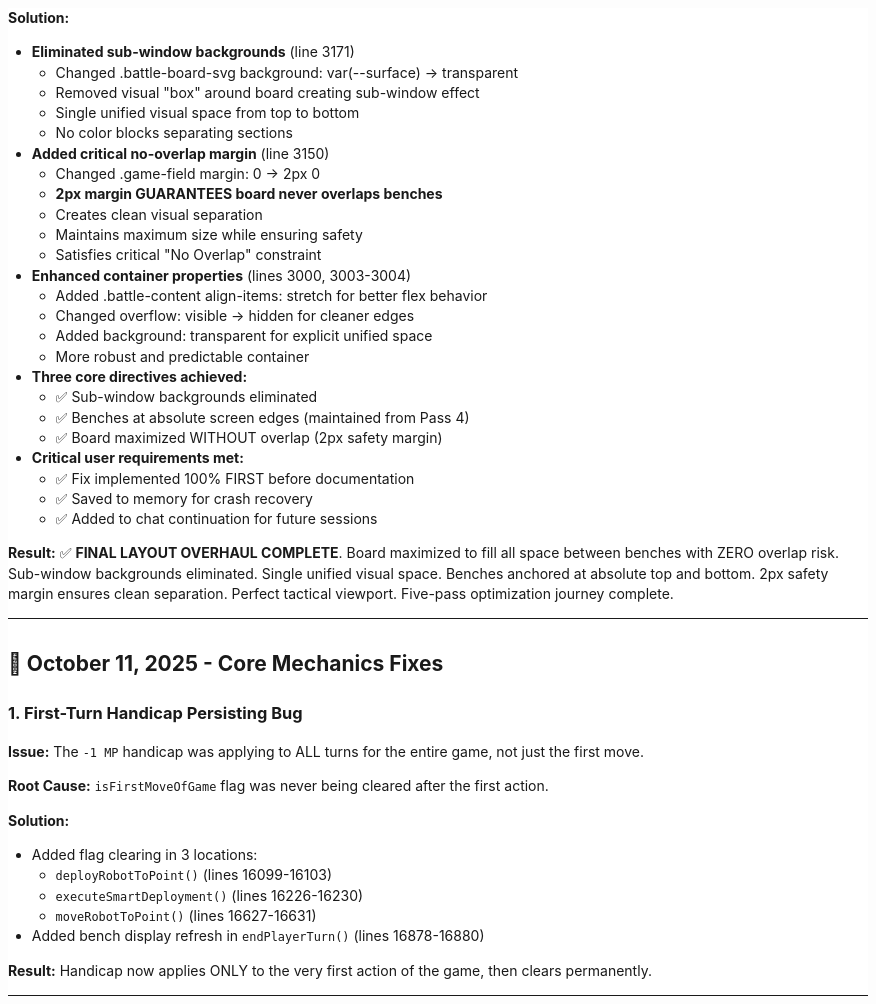 **Solution:**
- **Eliminated sub-window backgrounds** (line 3171)
  - Changed .battle-board-svg background: var(--surface) → transparent
  - Removed visual "box" around board creating sub-window effect
  - Single unified visual space from top to bottom
  - No color blocks separating sections
- **Added critical no-overlap margin** (line 3150)
  - Changed .game-field margin: 0 → 2px 0
  - **2px margin GUARANTEES board never overlaps benches**
  - Creates clean visual separation
  - Maintains maximum size while ensuring safety
  - Satisfies critical "No Overlap" constraint
- **Enhanced container properties** (lines 3000, 3003-3004)
  - Added .battle-content align-items: stretch for better flex behavior
  - Changed overflow: visible → hidden for cleaner edges
  - Added background: transparent for explicit unified space
  - More robust and predictable container
- **Three core directives achieved:**
  - ✅ Sub-window backgrounds eliminated
  - ✅ Benches at absolute screen edges (maintained from Pass 4)
  - ✅ Board maximized WITHOUT overlap (2px safety margin)
- **Critical user requirements met:**
  - ✅ Fix implemented 100% FIRST before documentation
  - ✅ Saved to memory for crash recovery
  - ✅ Added to chat continuation for future sessions

**Result:** ✅ **FINAL LAYOUT OVERHAUL COMPLETE**. Board maximized to fill all space between benches with ZERO overlap risk. Sub-window backgrounds eliminated. Single unified visual space. Benches anchored at absolute top and bottom. 2px safety margin ensures clean separation. Perfect tactical viewport. Five-pass optimization journey complete.

---

## 🔧 October 11, 2025 - Core Mechanics Fixes

### 1. First-Turn Handicap Persisting Bug
**Issue:** The `-1 MP` handicap was applying to ALL turns for the entire game, not just the first move.

**Root Cause:** `isFirstMoveOfGame` flag was never being cleared after the first action.

**Solution:**
- Added flag clearing in 3 locations:
  - `deployRobotToPoint()` (lines 16099-16103)
  - `executeSmartDeployment()` (lines 16226-16230)
  - `moveRobotToPoint()` (lines 16627-16631)
- Added bench display refresh in `endPlayerTurn()` (lines 16878-16880)

**Result:** Handicap now applies ONLY to the very first action of the game, then clears permanently.

---
